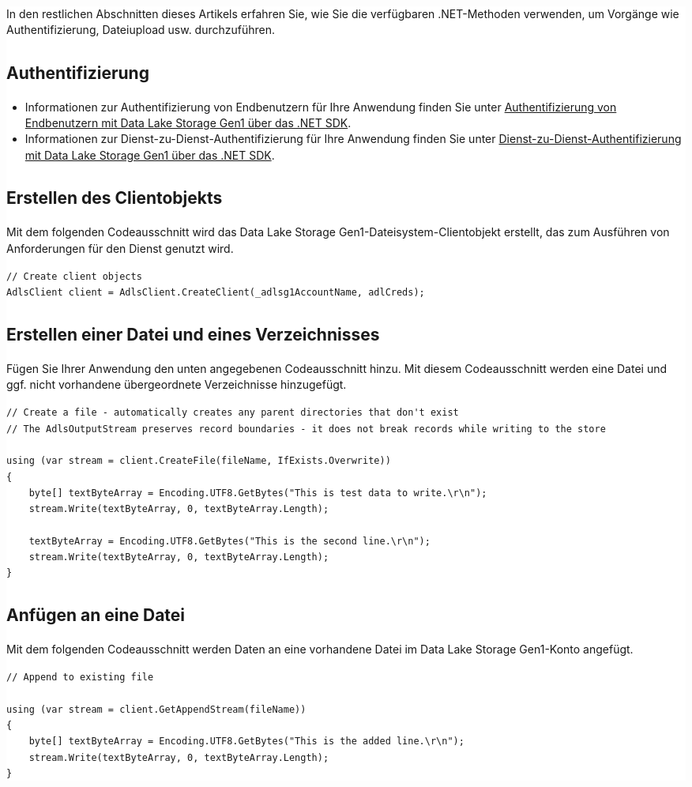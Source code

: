 In den restlichen Abschnitten dieses Artikels erfahren Sie, wie Sie die verfügbaren .NET-Methoden verwenden, um Vorgänge wie Authentifizierung, Dateiupload usw. durchzuführen.

## <a name="authentication"></a>Authentifizierung

* Informationen zur Authentifizierung von Endbenutzern für Ihre Anwendung finden Sie unter [Authentifizierung von Endbenutzern mit Data Lake Storage Gen1 über das .NET SDK](data-lake-store-end-user-authenticate-net-sdk.md).
* Informationen zur Dienst-zu-Dienst-Authentifizierung für Ihre Anwendung finden Sie unter [Dienst-zu-Dienst-Authentifizierung mit Data Lake Storage Gen1 über das .NET SDK](data-lake-store-service-to-service-authenticate-net-sdk.md).

## <a name="create-client-object"></a>Erstellen des Clientobjekts

Mit dem folgenden Codeausschnitt wird das Data Lake Storage Gen1-Dateisystem-Clientobjekt erstellt, das zum Ausführen von Anforderungen für den Dienst genutzt wird.

```
// Create client objects
AdlsClient client = AdlsClient.CreateClient(_adlsg1AccountName, adlCreds);
```

## <a name="create-a-file-and-directory"></a>Erstellen einer Datei und eines Verzeichnisses

Fügen Sie Ihrer Anwendung den unten angegebenen Codeausschnitt hinzu. Mit diesem Codeausschnitt werden eine Datei und ggf. nicht vorhandene übergeordnete Verzeichnisse hinzugefügt.

```
// Create a file - automatically creates any parent directories that don't exist
// The AdlsOutputStream preserves record boundaries - it does not break records while writing to the store

using (var stream = client.CreateFile(fileName, IfExists.Overwrite))
{
    byte[] textByteArray = Encoding.UTF8.GetBytes("This is test data to write.\r\n");
    stream.Write(textByteArray, 0, textByteArray.Length);

    textByteArray = Encoding.UTF8.GetBytes("This is the second line.\r\n");
    stream.Write(textByteArray, 0, textByteArray.Length);
}
```

## <a name="append-to-a-file"></a>Anfügen an eine Datei

Mit dem folgenden Codeausschnitt werden Daten an eine vorhandene Datei im Data Lake Storage Gen1-Konto angefügt.

```
// Append to existing file

using (var stream = client.GetAppendStream(fileName))
{
    byte[] textByteArray = Encoding.UTF8.GetBytes("This is the added line.\r\n");
    stream.Write(textByteArray, 0, textByteArray.Length);
}
```
